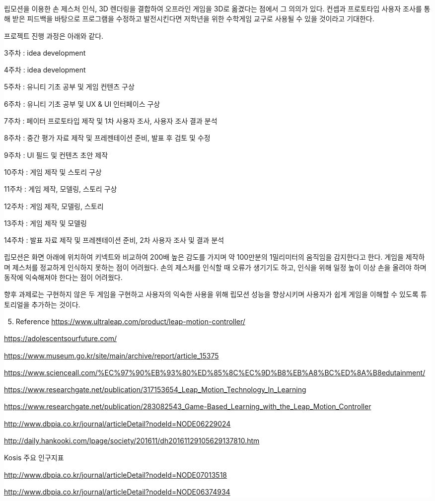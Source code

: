  

립모션을 이용한 손 제스처 인식, 3D 렌더링을 결합하여 오프라인 게임을 3D로 옮겼다는 점에서 그 의의가 있다. 컨셉과 프로토타입 사용자 조사를 통해 받은 피드백을 바탕으로 프로그램을 수정하고 발전시킨다면 저학년을 위한 수학게임 교구로 사용될 수 있을 것이라고 기대한다. 

 

프로젝트 진행 과정은 아래와 같다. 

3주차 : idea development 

4주차 : idea development 

5주차 : 유니티 기초 공부 및 게임 컨텐츠  구상

6주차 : 유니티 기초 공부 및 UX & UI 인터페이스 구상

7주차 : 페이터 프로토타입 제작 및 1차 사용자 조사, 사용자 조사 결과 분석

8주차 : 중간 평가 자료 제작 및 프레젠테이션 준비, 발표 후 검토 및 수정

9주차 : UI 필드 및 컨텐츠 초안 제작

10주차 : 게임 제작 및 스토리 구상

11주차 : 게임 제작, 모델링, 스토리 구상

12주차 : 게임 제작, 모델링, 스토리 

13주차 : 게임 제작 및 모델링

14주차 : 발표 자료 제작 및 프레젠테이션 준비, 2차 사용자 조사 및 결과 분석

 

립모션은 화면 아래에 위치하여 키넥트와 비교하여 200배 높은 감도를 가지며 약 100만분의 1밀리미터의 움직임을 감지한다고 한다. 게임을 제작하며 제스처를 정교하게 인식하지 못하는 점이 어려웠다.  손의 제스처를 인식할 때 오류가 생기기도 하고, 인식을 위해 일정 높이 이상 손을 올려야 하며 동작에 익숙해져야 한다는 점이 어려웠다. 

향후 과제로는 구현하지 않은 두 게임을 구현하고 사용자의 익숙한 사용을 위해 립모션 성능을 향상시키며 사용자가 쉽게 게임을 이해할 수 있도록 튜토리얼을 추가하는 것이다.

 

 


 

5. Reference
https://www.ultraleap.com/product/leap-motion-controller/

https://adolescentsourfuture.com/

https://www.museum.go.kr/site/main/archive/report/article_15375

https://www.scienceall.com/%EC%97%90%EB%93%80%ED%85%8C%EC%9D%B8%EB%A8%BC%ED%8A%B8edutainment/

https://www.researchgate.net/publication/317153654_Leap_Motion_Technology_In_Learning

https://www.researchgate.net/publication/283082543_Game-Based_Learning_with_the_Leap_Motion_Controller

http://www.dbpia.co.kr/journal/articleDetail?nodeId=NODE06229024

http://daily.hankooki.com/lpage/society/201611/dh20161129105629137810.htm

Kosis 주요 인구지표

http://www.dbpia.co.kr/journal/articleDetail?nodeId=NODE07013518

http://www.dbpia.co.kr/journal/articleDetail?nodeId=NODE06374934

 

 